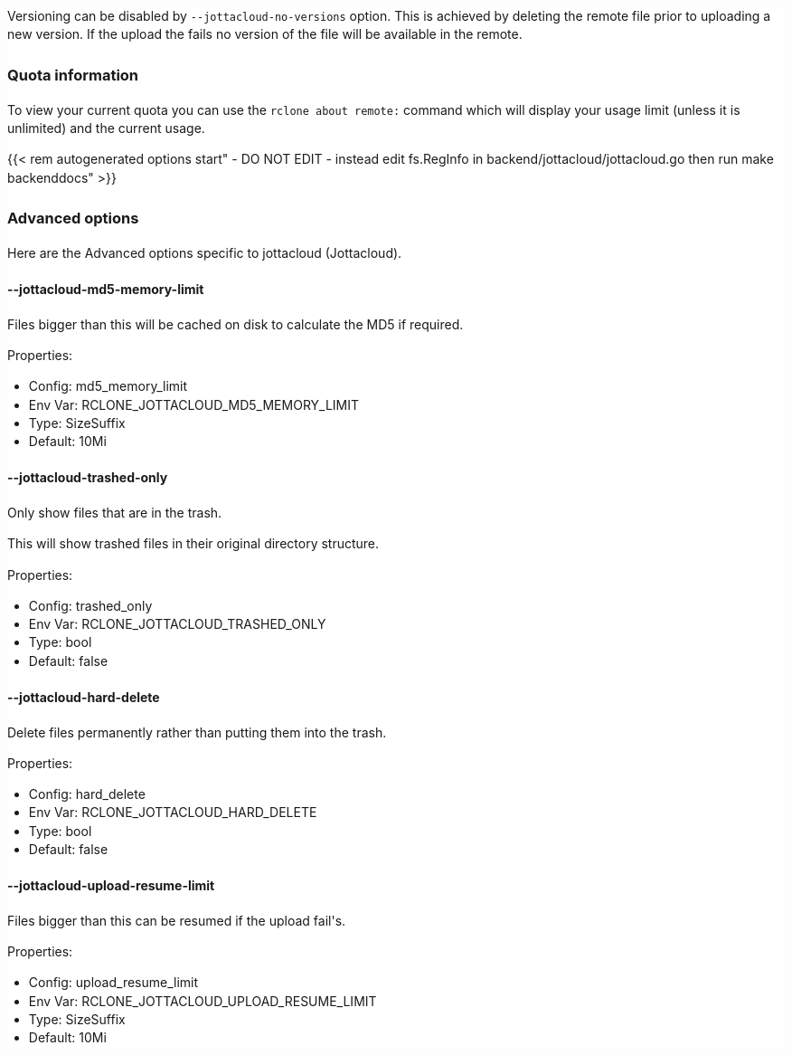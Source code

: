 Versioning can be disabled by `--jottacloud-no-versions` option. This is achieved by deleting the remote file prior to uploading
a new version. If the upload the fails no version of the file will be available in the remote.

### Quota information

To view your current quota you can use the `rclone about remote:`
command which will display your usage limit (unless it is unlimited)
and the current usage.

{{< rem autogenerated options start" - DO NOT EDIT - instead edit fs.RegInfo in backend/jottacloud/jottacloud.go then run make backenddocs" >}}
### Advanced options

Here are the Advanced options specific to jottacloud (Jottacloud).

#### --jottacloud-md5-memory-limit

Files bigger than this will be cached on disk to calculate the MD5 if required.

Properties:

- Config:      md5_memory_limit
- Env Var:     RCLONE_JOTTACLOUD_MD5_MEMORY_LIMIT
- Type:        SizeSuffix
- Default:     10Mi

#### --jottacloud-trashed-only

Only show files that are in the trash.

This will show trashed files in their original directory structure.

Properties:

- Config:      trashed_only
- Env Var:     RCLONE_JOTTACLOUD_TRASHED_ONLY
- Type:        bool
- Default:     false

#### --jottacloud-hard-delete

Delete files permanently rather than putting them into the trash.

Properties:

- Config:      hard_delete
- Env Var:     RCLONE_JOTTACLOUD_HARD_DELETE
- Type:        bool
- Default:     false

#### --jottacloud-upload-resume-limit

Files bigger than this can be resumed if the upload fail's.

Properties:

- Config:      upload_resume_limit
- Env Var:     RCLONE_JOTTACLOUD_UPLOAD_RESUME_LIMIT
- Type:        SizeSuffix
- Default:     10Mi
